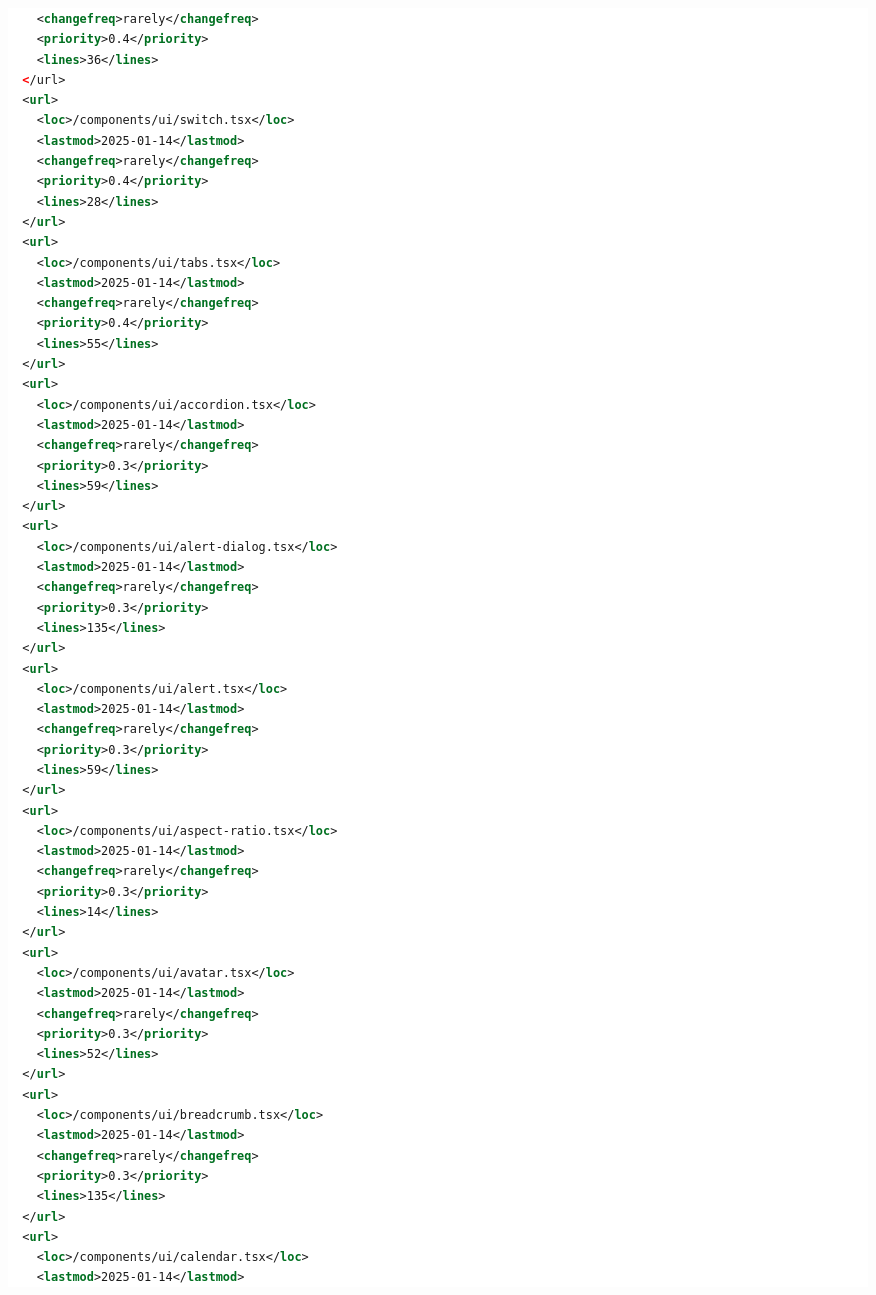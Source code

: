 ```xml
    <changefreq>rarely</changefreq>
    <priority>0.4</priority>
    <lines>36</lines>
  </url>
  <url>
    <loc>/components/ui/switch.tsx</loc>
    <lastmod>2025-01-14</lastmod>
    <changefreq>rarely</changefreq>
    <priority>0.4</priority>
    <lines>28</lines>
  </url>
  <url>
    <loc>/components/ui/tabs.tsx</loc>
    <lastmod>2025-01-14</lastmod>
    <changefreq>rarely</changefreq>
    <priority>0.4</priority>
    <lines>55</lines>
  </url>
  <url>
    <loc>/components/ui/accordion.tsx</loc>
    <lastmod>2025-01-14</lastmod>
    <changefreq>rarely</changefreq>
    <priority>0.3</priority>
    <lines>59</lines>
  </url>
  <url>
    <loc>/components/ui/alert-dialog.tsx</loc>
    <lastmod>2025-01-14</lastmod>
    <changefreq>rarely</changefreq>
    <priority>0.3</priority>
    <lines>135</lines>
  </url>
  <url>
    <loc>/components/ui/alert.tsx</loc>
    <lastmod>2025-01-14</lastmod>
    <changefreq>rarely</changefreq>
    <priority>0.3</priority>
    <lines>59</lines>
  </url>
  <url>
    <loc>/components/ui/aspect-ratio.tsx</loc>
    <lastmod>2025-01-14</lastmod>
    <changefreq>rarely</changefreq>
    <priority>0.3</priority>
    <lines>14</lines>
  </url>
  <url>
    <loc>/components/ui/avatar.tsx</loc>
    <lastmod>2025-01-14</lastmod>
    <changefreq>rarely</changefreq>
    <priority>0.3</priority>
    <lines>52</lines>
  </url>
  <url>
    <loc>/components/ui/breadcrumb.tsx</loc>
    <lastmod>2025-01-14</lastmod>
    <changefreq>rarely</changefreq>
    <priority>0.3</priority>
    <lines>135</lines>
  </url>
  <url>
    <loc>/components/ui/calendar.tsx</loc>
    <lastmod>2025-01-14</lastmod>
```